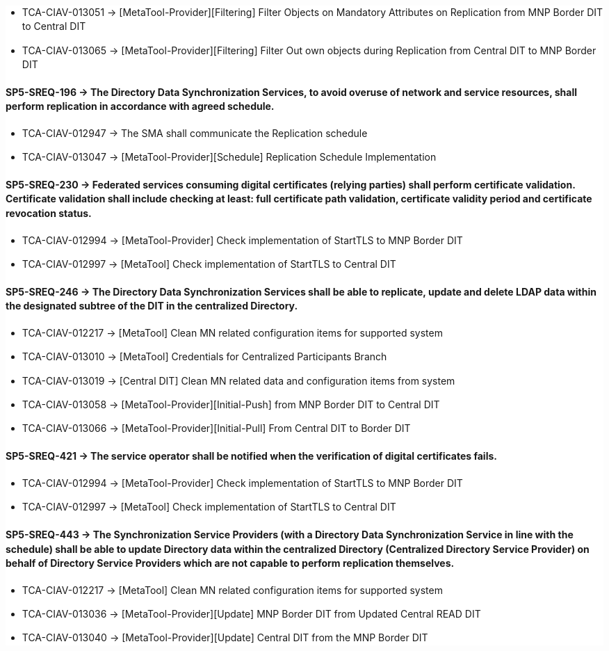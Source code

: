 - TCA-CIAV-013051 -> [MetaTool-Provider][Filtering] Filter Objects on Mandatory Attributes on Replication from MNP Border DIT to Central DIT

- TCA-CIAV-013065 -> [MetaTool-Provider][Filtering] Filter Out own objects during Replication from Central DIT to MNP Border  DIT

#### SP5-SREQ-196 -> The Directory Data Synchronization Services, to avoid overuse of network and service resources, shall perform replication in accordance with agreed schedule.

- TCA-CIAV-012947 -> The SMA shall communicate the Replication schedule

- TCA-CIAV-013047 -> [MetaTool-Provider][Schedule] Replication Schedule Implementation

#### SP5-SREQ-230 -> Federated services consuming digital certificates (relying parties) shall perform certificate validation. Certificate validation shall include checking at least: full certificate path validation, certificate validity period and certificate revocation status.

- TCA-CIAV-012994 -> [MetaTool-Provider] Check implementation of StartTLS to MNP Border DIT

- TCA-CIAV-012997 -> [MetaTool] Check implementation of StartTLS to Central DIT

#### SP5-SREQ-246 -> The Directory Data Synchronization Services shall be able to replicate, update and delete LDAP data within the designated subtree of the DIT in the centralized Directory.

- TCA-CIAV-012217 -> [MetaTool] Clean MN related configuration items for supported system

- TCA-CIAV-013010 -> [MetaTool] Credentials for Centralized Participants Branch

- TCA-CIAV-013019 -> [Central DIT] Clean MN related data and configuration items from system

- TCA-CIAV-013058 -> [MetaTool-Provider][Initial-Push] from MNP Border DIT to Central DIT

- TCA-CIAV-013066 -> [MetaTool-Provider][Initial-Pull] From Central DIT to Border DIT

#### SP5-SREQ-421 -> The service operator shall be notified when the verification of digital certificates fails.

- TCA-CIAV-012994 -> [MetaTool-Provider] Check implementation of StartTLS to MNP Border DIT

- TCA-CIAV-012997 -> [MetaTool] Check implementation of StartTLS to Central DIT

#### SP5-SREQ-443 -> The Synchronization Service Providers (with a Directory Data Synchronization Service in line with the schedule) shall be able to update Directory data within the centralized Directory (Centralized Directory Service Provider) on behalf of Directory Service Providers which are not capable to perform replication themselves.

- TCA-CIAV-012217 -> [MetaTool] Clean MN related configuration items for supported system

- TCA-CIAV-013036 -> [MetaTool-Provider][Update] MNP Border DIT from Updated Central READ DIT

- TCA-CIAV-013040 -> [MetaTool-Provider][Update] Central DIT from the MNP Border DIT
